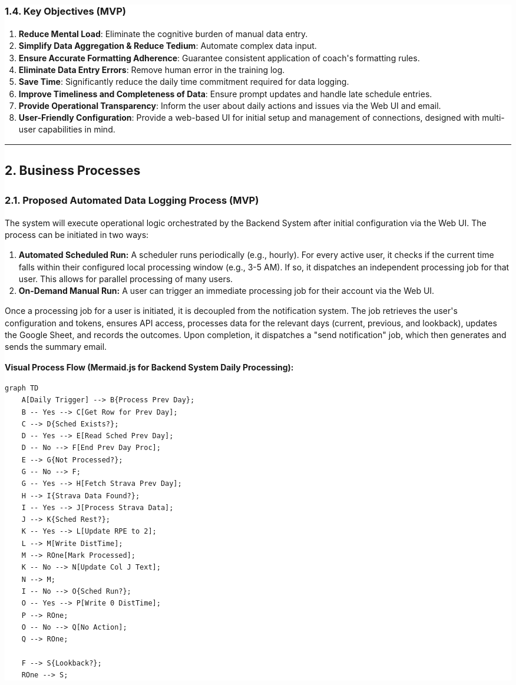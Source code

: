 ### 1.4. Key Objectives (MVP)

1. **Reduce Mental Load**: Eliminate the cognitive burden of manual data entry.
2. **Simplify Data Aggregation & Reduce Tedium**: Automate complex data input.
3. **Ensure Accurate Formatting Adherence**: Guarantee consistent application of coach's formatting rules.
4. **Eliminate Data Entry Errors**: Remove human error in the training log.
5. **Save Time**: Significantly reduce the daily time commitment required for data logging.
6. **Improve Timeliness and Completeness of Data**: Ensure prompt updates and handle late schedule entries.
7. **Provide Operational Transparency**: Inform the user about daily actions and issues via the Web UI and email.
8. **User-Friendly Configuration**: Provide a web-based UI for initial setup and management of connections, designed with multi-user capabilities in mind.

---

## 2. Business Processes

### 2.1. Proposed Automated Data Logging Process (MVP)

The system will execute operational logic orchestrated by the Backend System after initial configuration via the Web UI. The process can be initiated in two ways:

1. **Automated Scheduled Run:** A scheduler runs periodically (e.g., hourly). For every active user, it checks if the current time falls within their configured local processing window (e.g., 3-5 AM). If so, it dispatches an independent processing job for that user. This allows for parallel processing of many users.
2. **On-Demand Manual Run:** A user can trigger an immediate processing job for their account via the Web UI.

Once a processing job for a user is initiated, it is decoupled from the notification system. The job retrieves the user's configuration and tokens, ensures API access, processes data for the relevant days (current, previous, and lookback), updates the Google Sheet, and records the outcomes. Upon completion, it dispatches a "send notification" job, which then generates and sends the summary email.

**Visual Process Flow (Mermaid.js for Backend System Daily Processing):**

```mermaid
graph TD
    A[Daily Trigger] --> B{Process Prev Day};
    B -- Yes --> C[Get Row for Prev Day];
    C --> D{Sched Exists?};
    D -- Yes --> E[Read Sched Prev Day];
    D -- No --> F[End Prev Day Proc];
    E --> G{Not Processed?};
    G -- No --> F;
    G -- Yes --> H[Fetch Strava Prev Day];
    H --> I{Strava Data Found?};
    I -- Yes --> J[Process Strava Data];
    J --> K{Sched Rest?};
    K -- Yes --> L[Update RPE to 2];
    L --> M[Write DistTime];
    M --> ROne[Mark Processed];
    K -- No --> N[Update Col J Text];
    N --> M;
    I -- No --> O{Sched Run?};
    O -- Yes --> P[Write 0 DistTime];
    P --> ROne;
    O -- No --> Q[No Action];
    Q --> ROne;

    F --> S{Lookback?};
    ROne --> S;

```